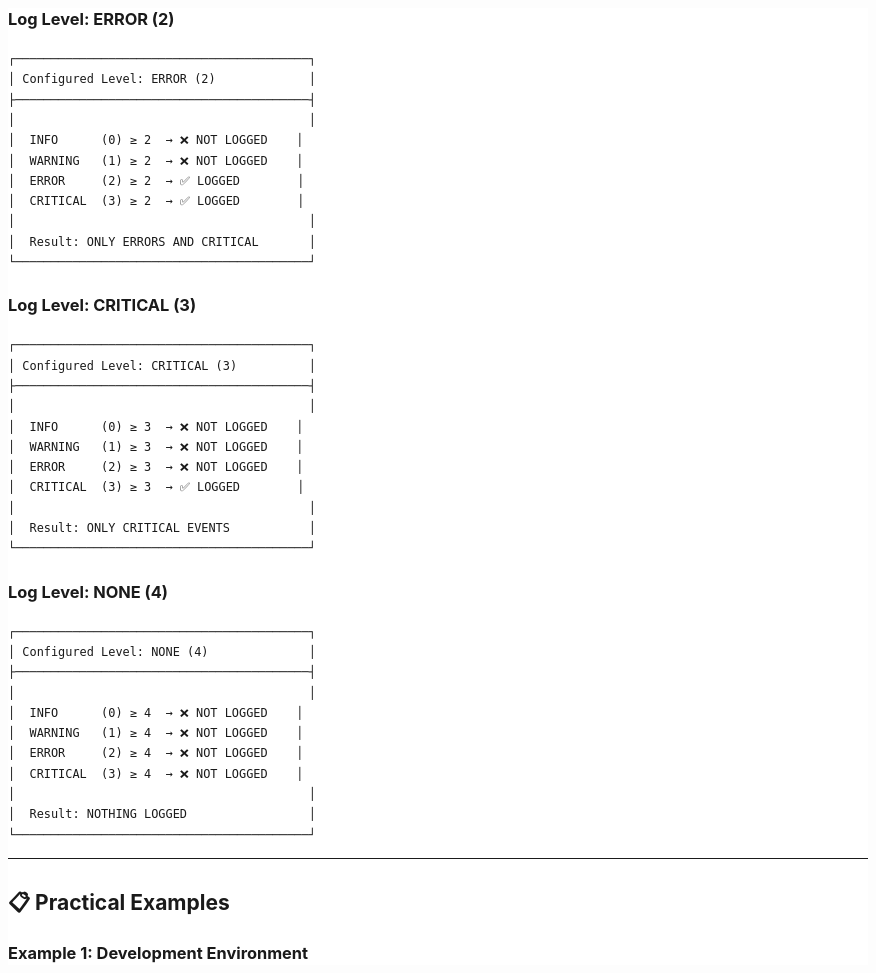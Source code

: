 ### Log Level: ERROR (2)
```
┌─────────────────────────────────────────┐
│ Configured Level: ERROR (2)             │
├─────────────────────────────────────────┤
│                                         │
│  INFO      (0) ≥ 2  → ❌ NOT LOGGED    │
│  WARNING   (1) ≥ 2  → ❌ NOT LOGGED    │
│  ERROR     (2) ≥ 2  → ✅ LOGGED        │
│  CRITICAL  (3) ≥ 2  → ✅ LOGGED        │
│                                         │
│  Result: ONLY ERRORS AND CRITICAL       │
└─────────────────────────────────────────┘
```

### Log Level: CRITICAL (3)
```
┌─────────────────────────────────────────┐
│ Configured Level: CRITICAL (3)          │
├─────────────────────────────────────────┤
│                                         │
│  INFO      (0) ≥ 3  → ❌ NOT LOGGED    │
│  WARNING   (1) ≥ 3  → ❌ NOT LOGGED    │
│  ERROR     (2) ≥ 3  → ❌ NOT LOGGED    │
│  CRITICAL  (3) ≥ 3  → ✅ LOGGED        │
│                                         │
│  Result: ONLY CRITICAL EVENTS           │
└─────────────────────────────────────────┘
```

### Log Level: NONE (4)
```
┌─────────────────────────────────────────┐
│ Configured Level: NONE (4)              │
├─────────────────────────────────────────┤
│                                         │
│  INFO      (0) ≥ 4  → ❌ NOT LOGGED    │
│  WARNING   (1) ≥ 4  → ❌ NOT LOGGED    │
│  ERROR     (2) ≥ 4  → ❌ NOT LOGGED    │
│  CRITICAL  (3) ≥ 4  → ❌ NOT LOGGED    │
│                                         │
│  Result: NOTHING LOGGED                 │
└─────────────────────────────────────────┘
```

---

## 📋 Practical Examples

### Example 1: Development Environment

